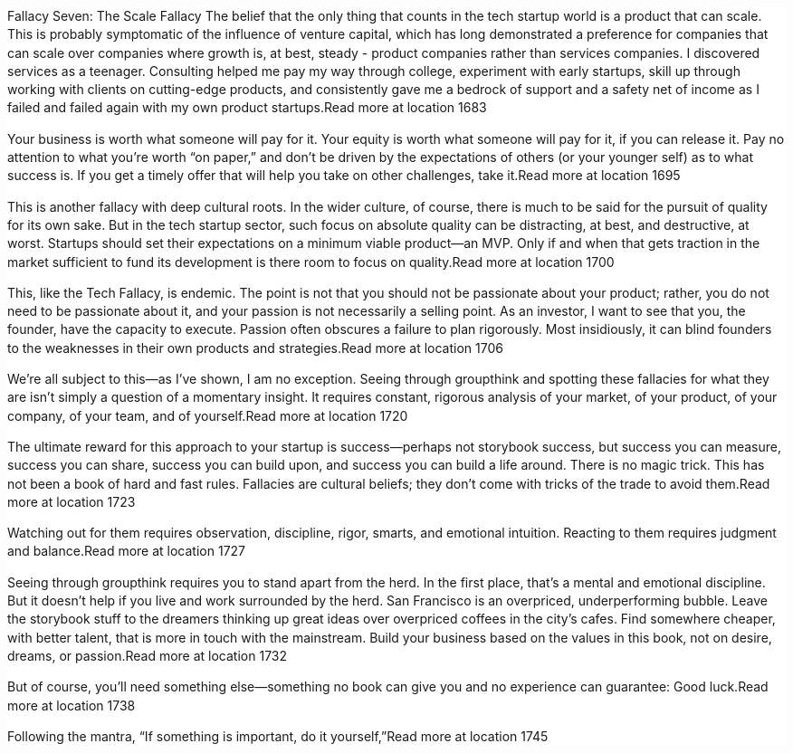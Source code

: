 Fallacy Seven: The Scale Fallacy The belief that the only thing that counts in the tech startup world is a product that can scale. This is probably symptomatic of the influence of venture capital, which has long demonstrated a preference for companies that can scale over companies where growth is, at best, steady - product companies rather than services companies. I discovered services as a teenager. Consulting helped me pay my way through college, experiment with early startups, skill up through working with clients on cutting-edge products, and consistently gave me a bedrock of support and a safety net of income as I failed and failed again with my own product startups.Read more at location 1683   

Your business is worth what someone will pay for it. Your equity is worth what someone will pay for it, if you can release it. Pay no attention to what you’re worth “on paper,” and don’t be driven by the expectations of others (or your younger self) as to what success is. If you get a timely offer that will help you take on other challenges, take it.Read more at location 1695   

This is another fallacy with deep cultural roots. In the wider culture, of course, there is much to be said for the pursuit of quality for its own sake. But in the tech startup sector, such focus on absolute quality can be distracting, at best, and destructive, at worst. Startups should set their expectations on a minimum viable product—an MVP. Only if and when that gets traction in the market sufficient to fund its development is there room to focus on quality.Read more at location 1700   

This, like the Tech Fallacy, is endemic. The point is not that you should not be passionate about your product; rather, you do not need to be passionate about it, and your passion is not necessarily a selling point. As an investor, I want to see that you, the founder, have the capacity to execute. Passion often obscures a failure to plan rigorously. Most insidiously, it can blind founders to the weaknesses in their own products and strategies.Read more at location 1706   

We’re all subject to this—as I’ve shown, I am no exception. Seeing through groupthink and spotting these fallacies for what they are isn’t simply a question of a momentary insight. It requires constant, rigorous analysis of your market, of your product, of your company, of your team, and of yourself.Read more at location 1720   

The ultimate reward for this approach to your startup is success—perhaps not storybook success, but success you can measure, success you can share, success you can build upon, and success you can build a life around. There is no magic trick. This has not been a book of hard and fast rules. Fallacies are cultural beliefs; they don’t come with tricks of the trade to avoid them.Read more at location 1723   

Watching out for them requires observation, discipline, rigor, smarts, and emotional intuition. Reacting to them requires judgment and balance.Read more at location 1727   

Seeing through groupthink requires you to stand apart from the herd. In the first place, that’s a mental and emotional discipline. But it doesn’t help if you live and work surrounded by the herd. San Francisco is an overpriced, underperforming bubble. Leave the storybook stuff to the dreamers thinking up great ideas over overpriced coffees in the city’s cafes. Find somewhere cheaper, with better talent, that is more in touch with the mainstream. Build your business based on the values in this book, not on desire, dreams, or passion.Read more at location 1732   

But of course, you’ll need something else—something no book can give you and no experience can guarantee: Good luck.Read more at location 1738   

Following the mantra, “If something is important, do it yourself,”Read more at location 1745   